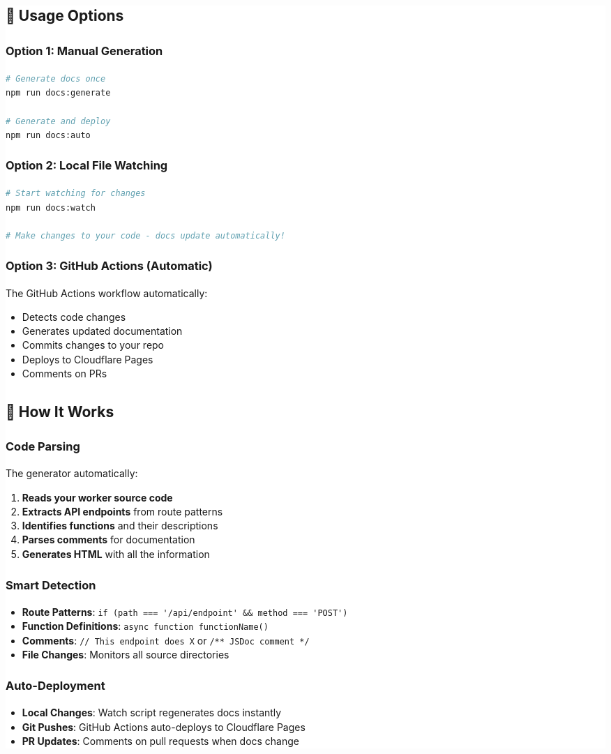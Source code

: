 ## 🚀 **Usage Options**

### **Option 1: Manual Generation**

```bash
# Generate docs once
npm run docs:generate

# Generate and deploy
npm run docs:auto
```

### **Option 2: Local File Watching**

```bash
# Start watching for changes
npm run docs:watch

# Make changes to your code - docs update automatically!
```

### **Option 3: GitHub Actions (Automatic)**

The GitHub Actions workflow automatically:
- Detects code changes
- Generates updated documentation
- Commits changes to your repo
- Deploys to Cloudflare Pages
- Comments on PRs

## 🔧 **How It Works**

### **Code Parsing**
The generator automatically:
1. **Reads your worker source code**
2. **Extracts API endpoints** from route patterns
3. **Identifies functions** and their descriptions
4. **Parses comments** for documentation
5. **Generates HTML** with all the information

### **Smart Detection**
- **Route Patterns**: `if (path === '/api/endpoint' && method === 'POST')`
- **Function Definitions**: `async function functionName()`
- **Comments**: `// This endpoint does X` or `/** JSDoc comment */`
- **File Changes**: Monitors all source directories

### **Auto-Deployment**
- **Local Changes**: Watch script regenerates docs instantly
- **Git Pushes**: GitHub Actions auto-deploys to Cloudflare Pages
- **PR Updates**: Comments on pull requests when docs change
